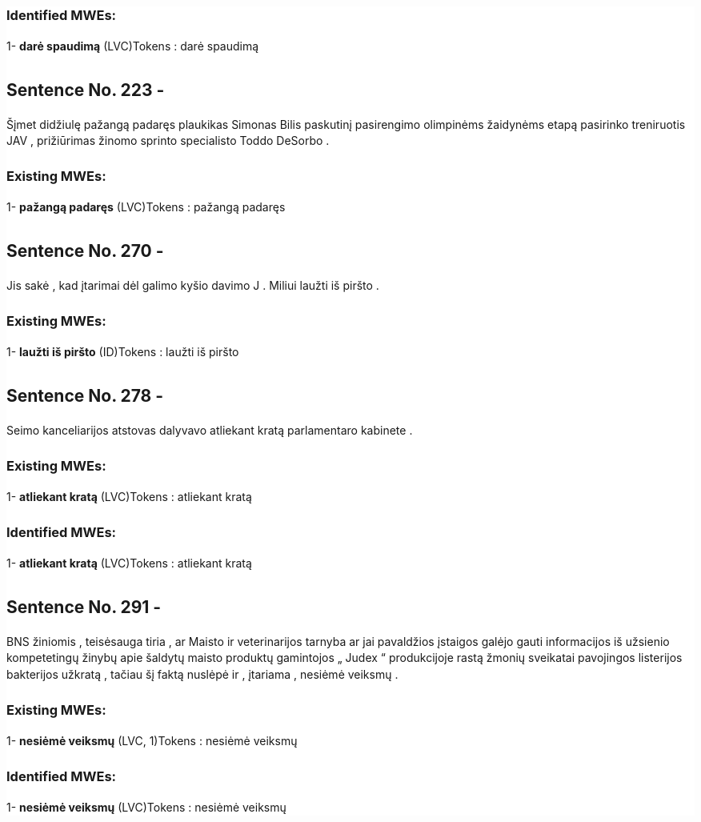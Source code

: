 ### Identified MWEs: 
1- **darė spaudimą** (LVC)Tokens : 
darė
spaudimą

## Sentence No. 223 - 
Šįmet didžiulę pažangą padaręs plaukikas Simonas Bilis paskutinį pasirengimo olimpinėms žaidynėms etapą pasirinko treniruotis JAV , prižiūrimas žinomo sprinto specialisto Toddo DeSorbo .
### Existing MWEs: 
1- **pažangą padaręs** (LVC)Tokens : 
pažangą
padaręs

## Sentence No. 270 - 
Jis sakė , kad įtarimai dėl galimo kyšio davimo J . Miliui laužti iš piršto .
### Existing MWEs: 
1- **laužti iš piršto** (ID)Tokens : 
laužti
iš
piršto

## Sentence No. 278 - 
Seimo kanceliarijos atstovas dalyvavo atliekant kratą parlamentaro kabinete .
### Existing MWEs: 
1- **atliekant kratą** (LVC)Tokens : 
atliekant
kratą

### Identified MWEs: 
1- **atliekant kratą** (LVC)Tokens : 
atliekant
kratą

## Sentence No. 291 - 
BNS žiniomis , teisėsauga tiria , ar Maisto ir veterinarijos tarnyba ar jai pavaldžios įstaigos galėjo gauti informacijos iš užsienio kompetetingų žinybų apie šaldytų maisto produktų gamintojos „ Judex “ produkcijoje rastą žmonių sveikatai pavojingos listerijos bakterijos užkratą , tačiau šį faktą nuslėpė ir , įtariama , nesiėmė veiksmų .
### Existing MWEs: 
1- **nesiėmė veiksmų** (LVC, 1)Tokens : 
nesiėmė
veiksmų

### Identified MWEs: 
1- **nesiėmė veiksmų** (LVC)Tokens : 
nesiėmė
veiksmų
